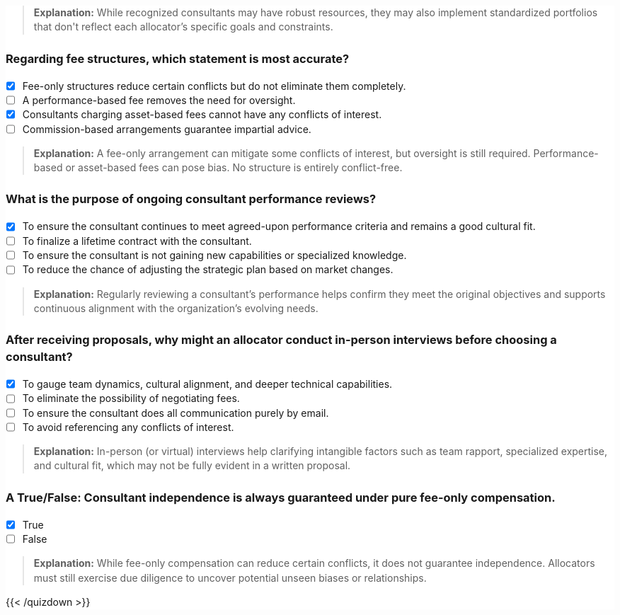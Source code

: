 > **Explanation:** While recognized consultants may have robust resources, they may also implement standardized portfolios that don't reflect each allocator’s specific goals and constraints.

### Regarding fee structures, which statement is most accurate?

- [x] Fee-only structures reduce certain conflicts but do not eliminate them completely.
- [ ] A performance-based fee removes the need for oversight.
- [x] Consultants charging asset-based fees cannot have any conflicts of interest.
- [ ] Commission-based arrangements guarantee impartial advice.

> **Explanation:** A fee-only arrangement can mitigate some conflicts of interest, but oversight is still required. Performance-based or asset-based fees can pose bias. No structure is entirely conflict-free.

### What is the purpose of ongoing consultant performance reviews?

- [x] To ensure the consultant continues to meet agreed-upon performance criteria and remains a good cultural fit.
- [ ] To finalize a lifetime contract with the consultant.
- [ ] To ensure the consultant is not gaining new capabilities or specialized knowledge.
- [ ] To reduce the chance of adjusting the strategic plan based on market changes.

> **Explanation:** Regularly reviewing a consultant’s performance helps confirm they meet the original objectives and supports continuous alignment with the organization’s evolving needs.

### After receiving proposals, why might an allocator conduct in-person interviews before choosing a consultant?

- [x] To gauge team dynamics, cultural alignment, and deeper technical capabilities.
- [ ] To eliminate the possibility of negotiating fees.
- [ ] To ensure the consultant does all communication purely by email.
- [ ] To avoid referencing any conflicts of interest.

> **Explanation:** In-person (or virtual) interviews help clarifying intangible factors such as team rapport, specialized expertise, and cultural fit, which may not be fully evident in a written proposal.

### A True/False: Consultant independence is always guaranteed under pure fee-only compensation.

- [x] True
- [ ] False

> **Explanation:** While fee-only compensation can reduce certain conflicts, it does not guarantee independence. Allocators must still exercise due diligence to uncover potential unseen biases or relationships.

{{< /quizdown >}}
